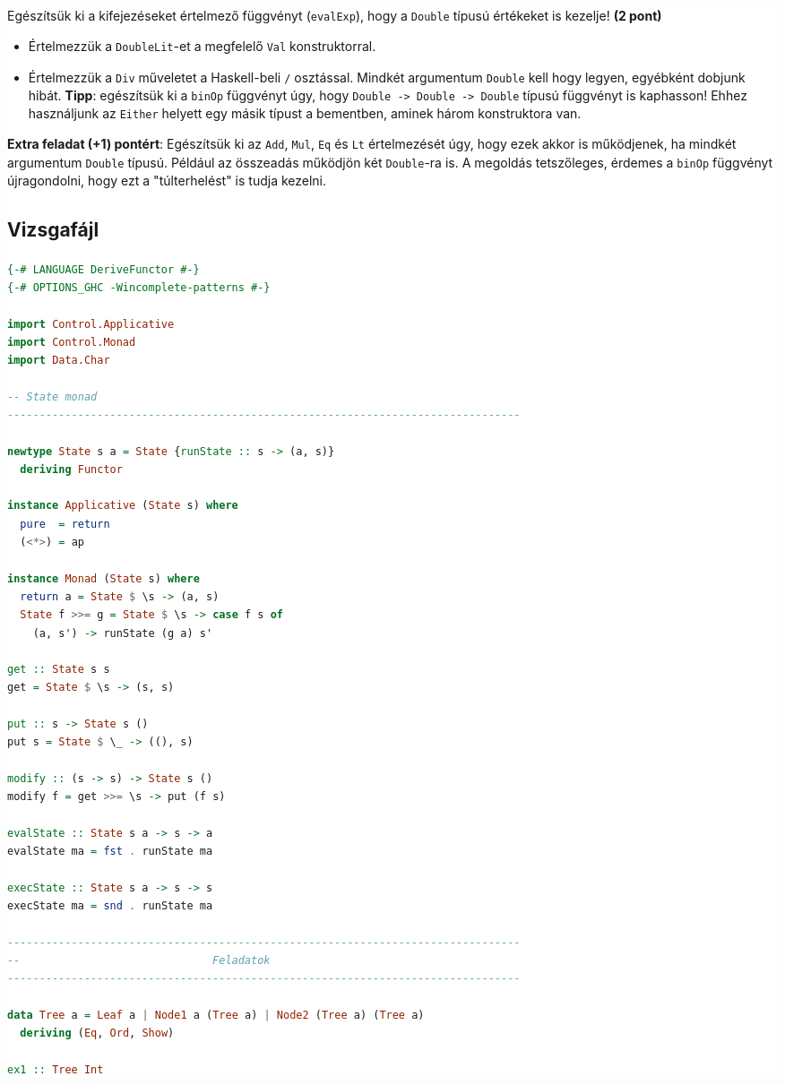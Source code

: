 Egészítsük ki a kifejezéseket értelmező függvényt (`evalExp`), hogy a `Double`
típusú értékeket is kezelje! __(2 pont)__

- Értelmezzük a `DoubleLit`-et a megfelelő `Val` konstruktorral.

- Értelmezzük a `Div` műveletet a Haskell-beli `/` osztással. Mindkét argumentum
  `Double` kell hogy legyen, egyébként dobjunk hibát. __Tipp__: egészítsük ki a `binOp` függvényt úgy,
  hogy `Double -> Double -> Double` típusú függvényt is kaphasson! Ehhez használjunk
  az `Either` helyett egy másik típust a bementben, aminek három konstruktora van.

__Extra feladat (+1) pontért__: Egészítsük ki az `Add`, `Mul`, `Eq` és `Lt`
  értelmezését úgy, hogy ezek akkor is működjenek, ha mindkét argumentum
  `Double` típusú.  Például az összeadás működjön két `Double`-ra is. A megoldás
  tetszőleges, érdemes a `binOp` függvényt újragondolni, hogy ezt a "túlterhelést"
  is tudja kezelni.

## Vizsgafájl

```haskell
{-# LANGUAGE DeriveFunctor #-}
{-# OPTIONS_GHC -Wincomplete-patterns #-}

import Control.Applicative
import Control.Monad
import Data.Char

-- State monad
--------------------------------------------------------------------------------

newtype State s a = State {runState :: s -> (a, s)}
  deriving Functor

instance Applicative (State s) where
  pure  = return
  (<*>) = ap

instance Monad (State s) where
  return a = State $ \s -> (a, s)
  State f >>= g = State $ \s -> case f s of
    (a, s') -> runState (g a) s'

get :: State s s
get = State $ \s -> (s, s)

put :: s -> State s ()
put s = State $ \_ -> ((), s)

modify :: (s -> s) -> State s ()
modify f = get >>= \s -> put (f s)

evalState :: State s a -> s -> a
evalState ma = fst . runState ma

execState :: State s a -> s -> s
execState ma = snd . runState ma

--------------------------------------------------------------------------------
--                              Feladatok
--------------------------------------------------------------------------------

data Tree a = Leaf a | Node1 a (Tree a) | Node2 (Tree a) (Tree a)
  deriving (Eq, Ord, Show)

ex1 :: Tree Int
```